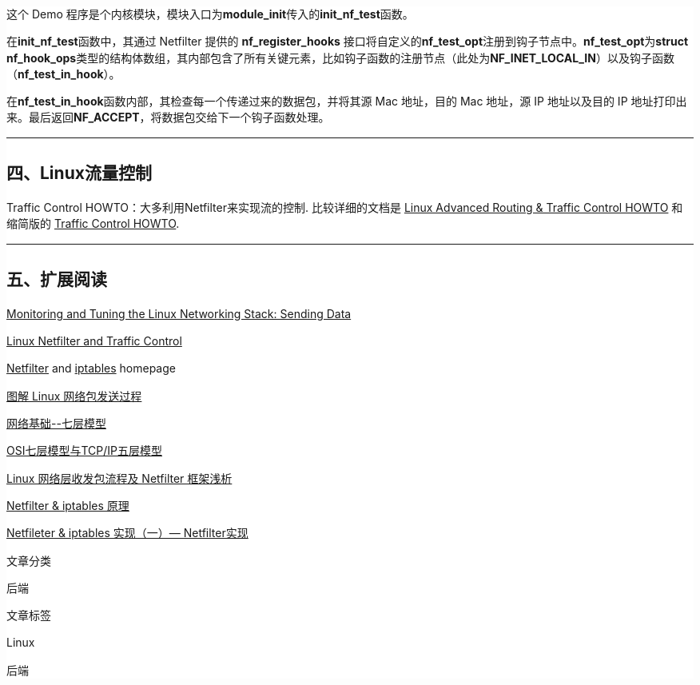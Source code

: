 这个 Demo 程序是个内核模块，模块入口为**module_init**传入的**init_nf_test**函数。

在**init_nf_test**函数中，其通过 Netfilter 提供的 **nf_register_hooks** 接口将自定义的**nf_test_opt**注册到钩子节点中。**nf_test_opt**为**struct nf_hook_ops**类型的结构体数组，其内部包含了所有关键元素，比如钩子函数的注册节点（此处为**NF_INET_LOCAL_IN**）以及钩子函数（**nf_test_in_hook**）。

在**nf_test_in_hook**函数内部，其检查每一个传递过来的数据包，并将其源 Mac 地址，目的 Mac 地址，源 IP 地址以及目的 IP 地址打印出来。最后返回**NF_ACCEPT**，将数据包交给下一个钩子函数处理。

------

## 四、Linux流量控制

Traffic Control HOWTO：大多利用Netfilter来实现流的控制.
比较详细的文档是 [Linux Advanced Routing & Traffic Control HOWTO](https://link.juejin.cn/?target=http%3A%2F%2Fwww.lartc.org%2Flartc.html%23LARTC.QDISC.TERMINOLOGY) 和缩简版的 [Traffic Control HOWTO](https://link.juejin.cn/?target=http%3A%2F%2Fwww.tldp.org%2FHOWTO%2Fhtml_single%2FTraffic-Control-HOWTO%2F).

------

## 五、扩展阅读

[Monitoring and Tuning the Linux Networking Stack: Sending Data](https://link.juejin.cn/?target=https%3A%2F%2Fpackagecloud.io%2Fblog%2Fmonitoring-tuning-linux-networking-stack-sending-data%2F)

[Linux Netfilter and Traffic Control](https://link.juejin.cn/?target=http%3A%2F%2Fwiki.dreamrunner.org%2Fpublic_html%2FLinux%2FNetworks%2Fnetfilter.html)

[Netfilter](https://link.juejin.cn/?target=http%3A%2F%2Fwww.netfilter.org%2Findex.html) and [iptables](https://link.juejin.cn/?target=http%3A%2F%2Fwww.netfilter.org%2Fprojects%2Fiptables%2Findex.html) homepage

[图解 Linux 网络包发送过程](https://link.juejin.cn/?target=https%3A%2F%2Fzhuanlan.zhihu.com%2Fp%2F373060740)

[网络基础--七层模型](https://link.juejin.cn/?target=https%3A%2F%2Fzhuanlan.zhihu.com%2Fp%2F64959180)

[OSI七层模型与TCP/IP五层模型](https://link.juejin.cn/?target=https%3A%2F%2Fwww.cnblogs.com%2Fqishui%2Fp%2F5428938.html)

[Linux 网络层收发包流程及 Netfilter 框架浅析](https://link.juejin.cn/?target=https%3A%2F%2Fzhuanlan.zhihu.com%2Fp%2F93630586)

[Netfilter & iptables 原理](https://link.juejin.cn/?target=https%3A%2F%2Fmp.weixin.qq.com%2Fs%2F7PGkF4q0nCp6LhvZMUaMcw)

[Netfileter & iptables 实现（一）— Netfilter实现](https://link.juejin.cn/?target=https%3A%2F%2Fmp.weixin.qq.com%2Fs%2F3Os9elb_TBSN9ofRveihDg)

文章分类

后端

文章标签



Linux



后端